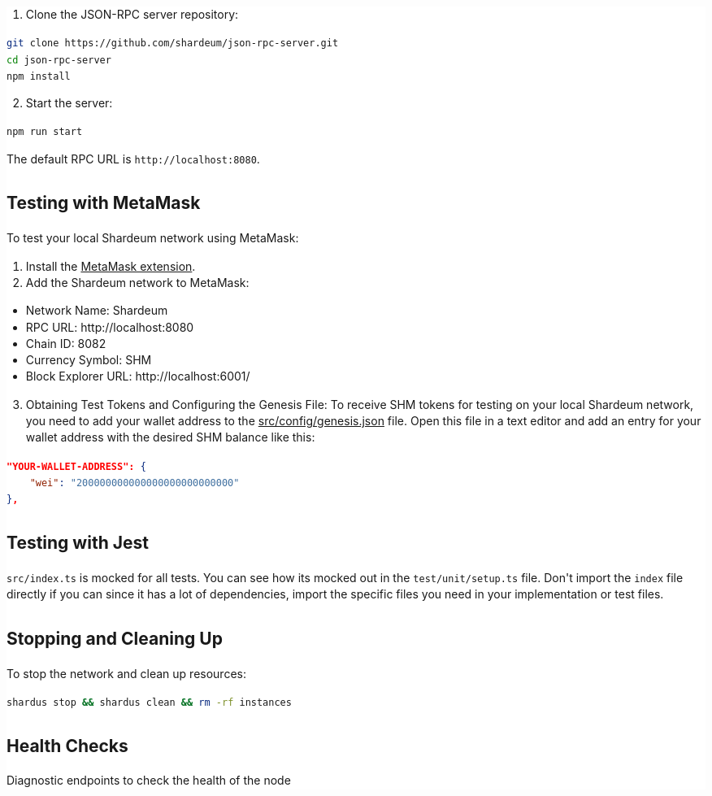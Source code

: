 1. Clone the JSON-RPC server repository:

```bash
git clone https://github.com/shardeum/json-rpc-server.git
cd json-rpc-server
npm install
```

2. Start the server:

```bash
npm run start
```

The default RPC URL is `http://localhost:8080`.

## Testing with MetaMask

To test your local Shardeum network using MetaMask:

1. Install the [MetaMask extension](https://metamask.io/download/).
2. Add the Shardeum network to MetaMask:

- Network Name: Shardeum
- RPC URL: http://localhost:8080
- Chain ID: 8082
- Currency Symbol: SHM
- Block Explorer URL: http://localhost:6001/

3. Obtaining Test Tokens and Configuring the Genesis File: To receive SHM tokens for testing on your local Shardeum network, you need to add your wallet address to the [src/config/genesis.json](src/config/genesis.json) file. Open this file in a text editor and add an entry for your wallet address with the desired SHM balance like this:

```json
"YOUR-WALLET-ADDRESS": {
    "wei": "200000000000000000000000000"
},
```

## Testing with Jest

`src/index.ts` is mocked for all tests. You can see how its mocked out in the `test/unit/setup.ts` file. Don't import the `index` file directly if you can since it has a lot of dependencies, import the specific files you need in your implementation or test files.

## Stopping and Cleaning Up

To stop the network and clean up resources:

```bash
shardus stop && shardus clean && rm -rf instances
```

## Health Checks
Diagnostic endpoints to check the health of the node
